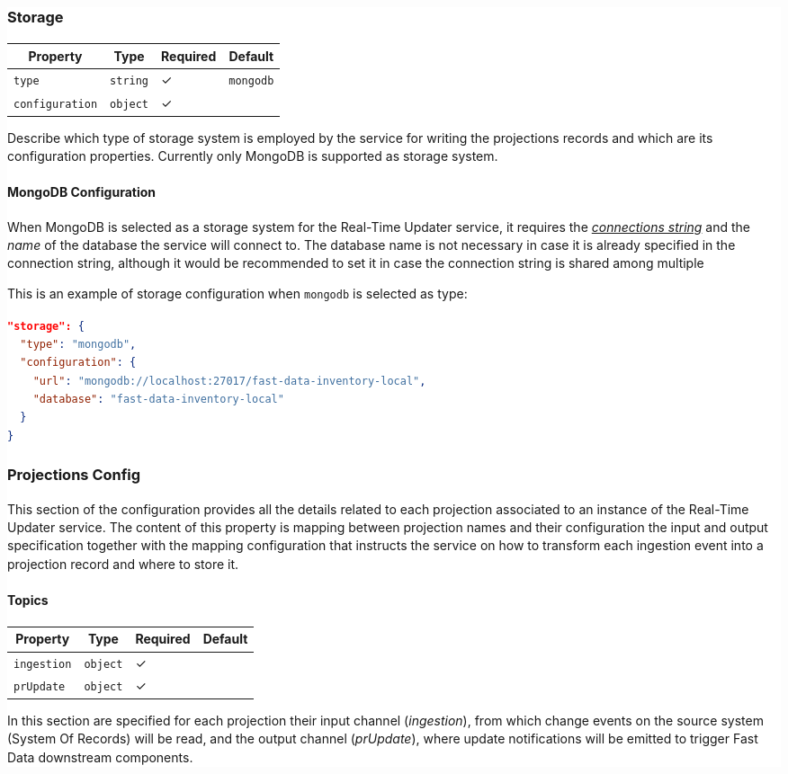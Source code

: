 ### Storage

| Property        | Type     | Required | Default   |
|-----------------|----------|----------|-----------|
| `type`          | `string` | &check;  | `mongodb` |
| `configuration` | `object` | &check;  |           |

Describe which type of storage system is employed by the service for writing the projections records and
which are its configuration properties. Currently only MongoDB is supported as storage system.

#### MongoDB Configuration

When MongoDB is selected as a storage system for the Real-Time Updater service, it requires the [_connections string_](https://www.mongodb.com/docs/manual/reference/connection-string/)
and the _name_ of the database the service will connect to. The database name is not necessary in case it is already
specified in the connection string, although it would be recommended to set it in case the connection string is shared
among multiple 

This is an example of storage configuration when `mongodb` is selected as type:

```json
"storage": {
  "type": "mongodb",
  "configuration": {
    "url": "mongodb://localhost:27017/fast-data-inventory-local",
    "database": "fast-data-inventory-local"
  }
}
```

### Projections Config

This section of the configuration provides all the details related to each projection associated to an instance of the
Real-Time Updater service. The content of this property is mapping between projection names and their configuration the input and output specification together with the mapping configuration that
instructs the service on how to transform each ingestion event into a projection record and where to store it.

#### Topics

| Property    | Type     | Required | Default |
|-------------|----------|----------|---------|
| `ingestion` | `object` | &check;  |         |
| `prUpdate`  | `object` | &check;  |         |

In this section are specified for each projection their input channel (_ingestion_), from which change events on the source
system (System Of Records) will be read, and the output channel (_prUpdate_), where update notifications will be emitted
to trigger Fast Data downstream components.
